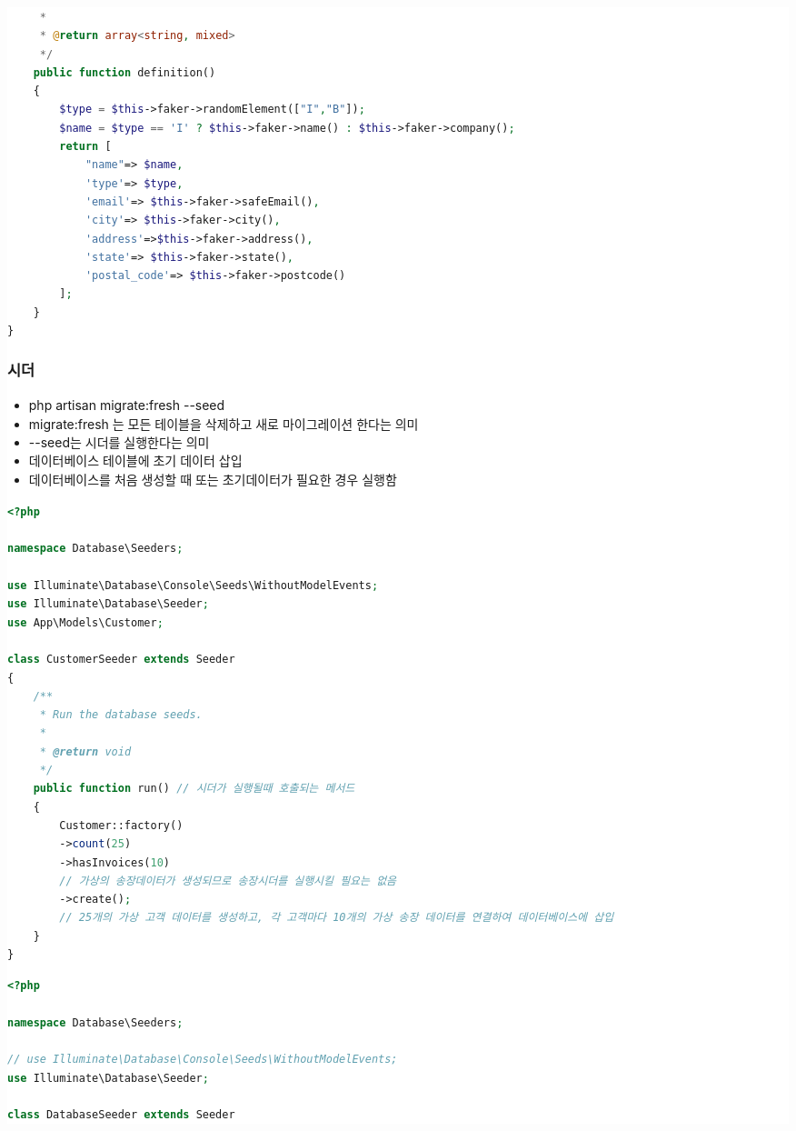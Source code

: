 ```php
     *
     * @return array<string, mixed>
     */
    public function definition()
    {
        $type = $this->faker->randomElement(["I","B"]);
        $name = $type == 'I' ? $this->faker->name() : $this->faker->company();
        return [
            "name"=> $name,
            'type'=> $type,
            'email'=> $this->faker->safeEmail(),
            'city'=> $this->faker->city(),
            'address'=>$this->faker->address(),
            'state'=> $this->faker->state(),
            'postal_code'=> $this->faker->postcode()
        ];
    }
}

```
### 시더 
- php artisan migrate:fresh --seed
- migrate:fresh 는 모든 테이블을 삭제하고 새로 마이그레이션 한다는 의미
- --seed는 시더를 실행한다는 의미
- 데이터베이스 테이블에 초기 데이터 삽입
- 데이터베이스를 처음 생성할 때 또는 초기데이터가 필요한 경우 실행함
```php
<?php

namespace Database\Seeders;

use Illuminate\Database\Console\Seeds\WithoutModelEvents;
use Illuminate\Database\Seeder;
use App\Models\Customer;

class CustomerSeeder extends Seeder
{
    /**
     * Run the database seeds.
     *
     * @return void
     */
    public function run() // 시더가 실행될때 호출되는 메서드
    {
        Customer::factory()
        ->count(25)
        ->hasInvoices(10)
        // 가상의 송장데이터가 생성되므로 송장시더를 실행시킬 필요는 없음
        ->create();
        // 25개의 가상 고객 데이터를 생성하고, 각 고객마다 10개의 가상 송장 데이터를 연결하여 데이터베이스에 삽입
    }
}

```
```php
<?php

namespace Database\Seeders;

// use Illuminate\Database\Console\Seeds\WithoutModelEvents;
use Illuminate\Database\Seeder;

class DatabaseSeeder extends Seeder
```